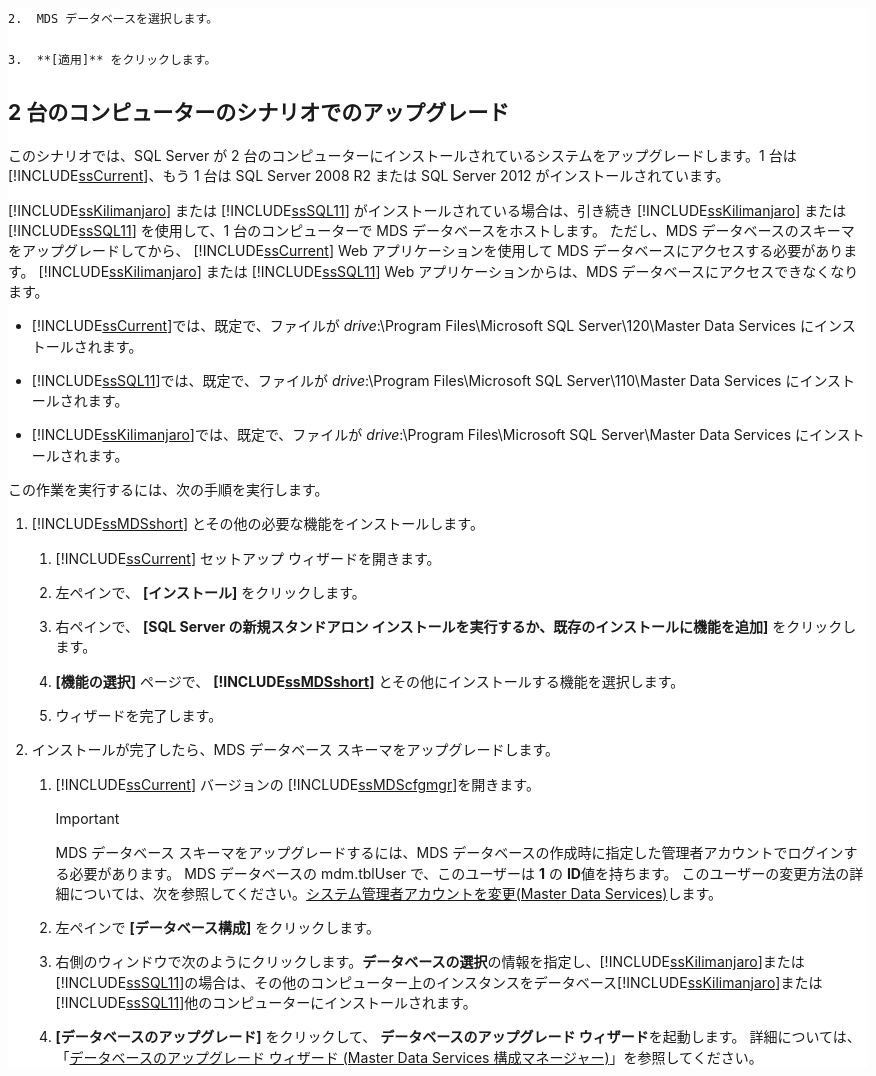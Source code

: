     2.  MDS データベースを選択します。  
  
    3.  **[適用]** をクリックします。  
  
##  <a name="twocomputer"></a> 2 台のコンピューターのシナリオでのアップグレード  
 このシナリオでは、SQL Server が 2 台のコンピューターにインストールされているシステムをアップグレードします。1 台は [!INCLUDE[ssCurrent](../../includes/sscurrent-md.md)]、もう 1 台は SQL Server 2008 R2 または SQL Server 2012 がインストールされています。  
  
 [!INCLUDE[ssKilimanjaro](../../includes/sskilimanjaro-md.md)] または [!INCLUDE[ssSQL11](../../includes/sssql11-md.md)] がインストールされている場合は、引き続き [!INCLUDE[ssKilimanjaro](../../includes/sskilimanjaro-md.md)] または [!INCLUDE[ssSQL11](../../includes/sssql11-md.md)] を使用して、1 台のコンピューターで MDS データベースをホストします。 ただし、MDS データベースのスキーマをアップグレードしてから、 [!INCLUDE[ssCurrent](../../includes/sscurrent-md.md)] Web アプリケーションを使用して MDS データベースにアクセスする必要があります。 [!INCLUDE[ssKilimanjaro](../../includes/sskilimanjaro-md.md)] または [!INCLUDE[ssSQL11](../../includes/sssql11-md.md)] Web アプリケーションからは、MDS データベースにアクセスできなくなります。  
  
-   [!INCLUDE[ssCurrent](../../includes/sscurrent-md.md)]では、既定で、ファイルが *drive*:\Program Files\Microsoft SQL Server\120\Master Data Services にインストールされます。  
  
-   [!INCLUDE[ssSQL11](../../includes/sssql11-md.md)]では、既定で、ファイルが *drive*:\Program Files\Microsoft SQL Server\110\Master Data Services にインストールされます。  
  
-   [!INCLUDE[ssKilimanjaro](../../includes/sskilimanjaro-md.md)]では、既定で、ファイルが *drive*:\Program Files\Microsoft SQL Server\Master Data Services にインストールされます。  
  
 この作業を実行するには、次の手順を実行します。  
  
1.  [!INCLUDE[ssMDSshort](../../includes/ssmdsshort-md.md)] とその他の必要な機能をインストールします。  
  
    1.  [!INCLUDE[ssCurrent](../../includes/sscurrent-md.md)] セットアップ ウィザードを開きます。  
  
    2.  左ペインで、 **[インストール]** をクリックします。  
  
    3.  右ペインで、 **[SQL Server の新規スタンドアロン インストールを実行するか、既存のインストールに機能を追加]** をクリックします。  
  
    4.  **[機能の選択]** ページで、 **[!INCLUDE[ssMDSshort](../../includes/ssmdsshort-md.md)]** とその他にインストールする機能を選択します。  
  
    5.  ウィザードを完了します。  
  
2.  インストールが完了したら、MDS データベース スキーマをアップグレードします。  
  
    1.  [!INCLUDE[ssCurrent](../../includes/sscurrent-md.md)] バージョンの [!INCLUDE[ssMDScfgmgr](../../includes/ssmdscfgmgr-md.md)]を開きます。  
  
        > [!IMPORTANT]  
        >  MDS データベース スキーマをアップグレードするには、MDS データベースの作成時に指定した管理者アカウントでログインする必要があります。 MDS データベースの mdm.tblUser で、このユーザーは **1** の **ID**値を持ちます。 このユーザーの変更方法の詳細については、次を参照してください。[システム管理者アカウントを変更&#40;Master Data Services&#41;](../../master-data-services/change-the-system-administrator-account-master-data-services.md)します。  
  
    2.  左ペインで **[データベース構成]** をクリックします。  
  
    3.  右側のウィンドウで次のようにクリックします。**データベースの選択**の情報を指定し、[!INCLUDE[ssKilimanjaro](../../includes/sskilimanjaro-md.md)]または[!INCLUDE[ssSQL11](../../includes/sssql11-md.md)]の場合は、その他のコンピューター上のインスタンスをデータベース[!INCLUDE[ssKilimanjaro](../../includes/sskilimanjaro-md.md)]または[!INCLUDE[ssSQL11](../../includes/sssql11-md.md)]他のコンピューターにインストールされます。  
  
    4.  **[データベースのアップグレード]** をクリックして、 **データベースのアップグレード ウィザード**を起動します。 詳細については、「[データベースのアップグレード ウィザード  &#40;Master Data Services 構成マネージャー&#41;](../../master-data-services/upgrade-database-wizard-master-data-services-configuration-manager.md)」を参照してください。  
  